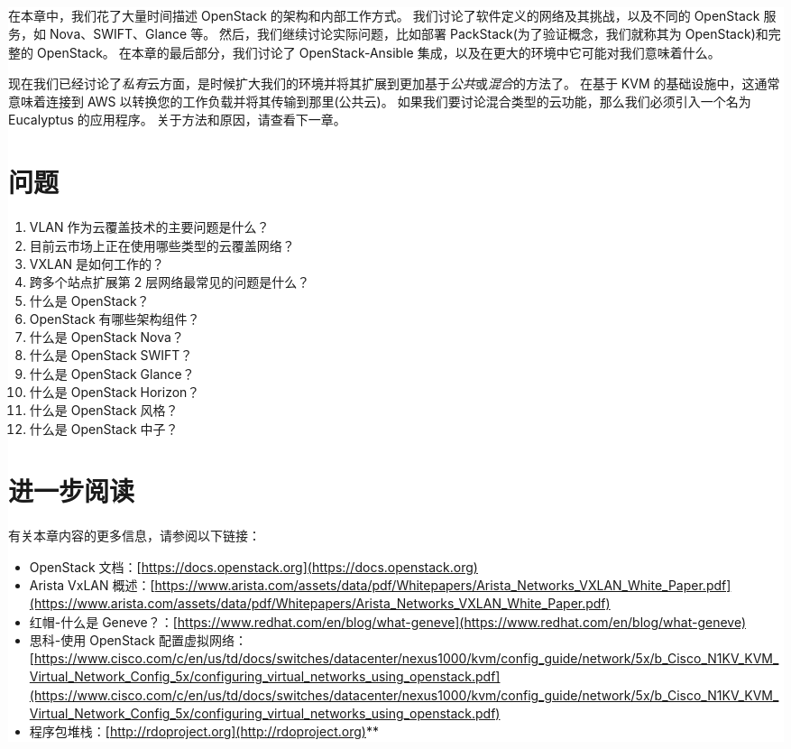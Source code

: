 在本章中，我们花了大量时间描述 OpenStack 的架构和内部工作方式。 我们讨论了软件定义的网络及其挑战，以及不同的 OpenStack 服务，如 Nova、SWIFT、Glance 等。 然后，我们继续讨论实际问题，比如部署 PackStack(为了验证概念，我们就称其为 OpenStack)和完整的 OpenStack。 在本章的最后部分，我们讨论了 OpenStack-Ansible 集成，以及在更大的环境中它可能对我们意味着什么。

现在我们已经讨论了*私有*云方面，是时候扩大我们的环境并将其扩展到更加基于*公共*或*混合*的方法了。 在基于 KVM 的基础设施中，这通常意味着连接到 AWS 以转换您的工作负载并将其传输到那里(公共云)。 如果我们要讨论混合类型的云功能，那么我们必须引入一个名为 Eucalyptus 的应用程序。 关于方法和原因，请查看下一章。

# 问题

1.  VLAN 作为云覆盖技术的主要问题是什么？
2.  目前云市场上正在使用哪些类型的云覆盖网络？
3.  VXLAN 是如何工作的？
4.  跨多个站点扩展第 2 层网络最常见的问题是什么？
5.  什么是 OpenStack？
6.  OpenStack 有哪些架构组件？
7.  什么是 OpenStack Nova？
8.  什么是 OpenStack SWIFT？
9.  什么是 OpenStack Glance？
10.  什么是 OpenStack Horizon？
11.  什么是 OpenStack 风格？
12.  什么是 OpenStack 中子？

# 进一步阅读

有关本章内容的更多信息，请参阅以下链接：

*   OpenStack 文档：[https://docs.openstack.org](https://docs.openstack.org)
*   Arista VxLAN 概述：[https://www.arista.com/assets/data/pdf/Whitepapers/Arista_Networks_VXLAN_White_Paper.pdf](https://www.arista.com/assets/data/pdf/Whitepapers/Arista_Networks_VXLAN_White_Paper.pdf)
*   红帽-什么是 Geneve？：[https://www.redhat.com/en/blog/what-geneve](https://www.redhat.com/en/blog/what-geneve)
*   思科-使用 OpenStack 配置虚拟网络：[https://www.cisco.com/c/en/us/td/docs/switches/datacenter/nexus1000/kvm/config_guide/network/5x/b_Cisco_N1KV_KVM_Virtual_Network_Config_5x/configuring_virtual_networks_using_openstack.pdf](https://www.cisco.com/c/en/us/td/docs/switches/datacenter/nexus1000/kvm/config_guide/network/5x/b_Cisco_N1KV_KVM_Virtual_Network_Config_5x/configuring_virtual_networks_using_openstack.pdf)
*   程序包堆栈：[http://rdoproject.org](http://rdoproject.org)**
